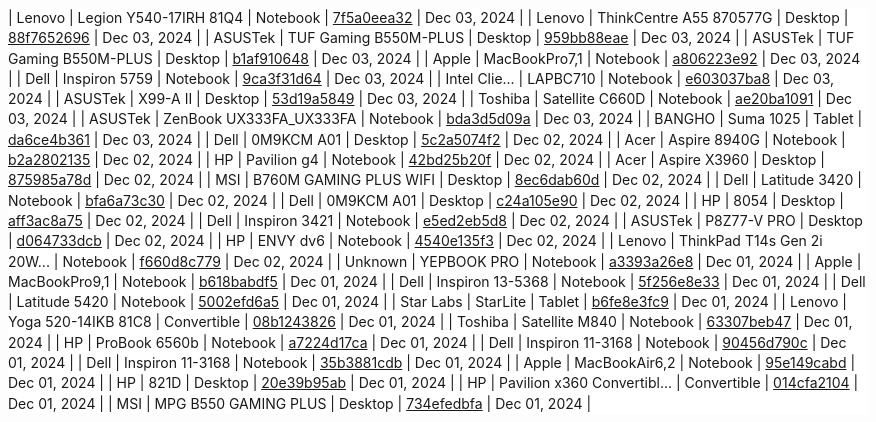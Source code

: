 | Lenovo        | Legion Y540-17IRH 81Q4      | Notebook    | [7f5a0eea32](https://linux-hardware.org/?probe=7f5a0eea32) | Dec 03, 2024 |
| Lenovo        | ThinkCentre A55 870577G     | Desktop     | [88f7652696](https://linux-hardware.org/?probe=88f7652696) | Dec 03, 2024 |
| ASUSTek       | TUF Gaming B550M-PLUS       | Desktop     | [959bb88eae](https://linux-hardware.org/?probe=959bb88eae) | Dec 03, 2024 |
| ASUSTek       | TUF Gaming B550M-PLUS       | Desktop     | [b1af910648](https://linux-hardware.org/?probe=b1af910648) | Dec 03, 2024 |
| Apple         | MacBookPro7,1               | Notebook    | [a806223e92](https://linux-hardware.org/?probe=a806223e92) | Dec 03, 2024 |
| Dell          | Inspiron 5759               | Notebook    | [9ca3f31d64](https://linux-hardware.org/?probe=9ca3f31d64) | Dec 03, 2024 |
| Intel Clie... | LAPBC710                    | Notebook    | [e603037ba8](https://linux-hardware.org/?probe=e603037ba8) | Dec 03, 2024 |
| ASUSTek       | X99-A II                    | Desktop     | [53d19a5849](https://linux-hardware.org/?probe=53d19a5849) | Dec 03, 2024 |
| Toshiba       | Satellite C660D             | Notebook    | [ae20ba1091](https://linux-hardware.org/?probe=ae20ba1091) | Dec 03, 2024 |
| ASUSTek       | ZenBook UX333FA_UX333FA     | Notebook    | [bda3d5d09a](https://linux-hardware.org/?probe=bda3d5d09a) | Dec 03, 2024 |
| BANGHO        | Suma 1025                   | Tablet      | [da6ce4b361](https://linux-hardware.org/?probe=da6ce4b361) | Dec 03, 2024 |
| Dell          | 0M9KCM A01                  | Desktop     | [5c2a5074f2](https://linux-hardware.org/?probe=5c2a5074f2) | Dec 02, 2024 |
| Acer          | Aspire 8940G                | Notebook    | [b2a2802135](https://linux-hardware.org/?probe=b2a2802135) | Dec 02, 2024 |
| HP            | Pavilion g4                 | Notebook    | [42bd25b20f](https://linux-hardware.org/?probe=42bd25b20f) | Dec 02, 2024 |
| Acer          | Aspire X3960                | Desktop     | [875985a78d](https://linux-hardware.org/?probe=875985a78d) | Dec 02, 2024 |
| MSI           | B760M GAMING PLUS WIFI      | Desktop     | [8ec6dab60d](https://linux-hardware.org/?probe=8ec6dab60d) | Dec 02, 2024 |
| Dell          | Latitude 3420               | Notebook    | [bfa6a73c30](https://linux-hardware.org/?probe=bfa6a73c30) | Dec 02, 2024 |
| Dell          | 0M9KCM A01                  | Desktop     | [c24a105e90](https://linux-hardware.org/?probe=c24a105e90) | Dec 02, 2024 |
| HP            | 8054                        | Desktop     | [aff3ac8a75](https://linux-hardware.org/?probe=aff3ac8a75) | Dec 02, 2024 |
| Dell          | Inspiron 3421               | Notebook    | [e5ed2eb5d8](https://linux-hardware.org/?probe=e5ed2eb5d8) | Dec 02, 2024 |
| ASUSTek       | P8Z77-V PRO                 | Desktop     | [d064733dcb](https://linux-hardware.org/?probe=d064733dcb) | Dec 02, 2024 |
| HP            | ENVY dv6                    | Notebook    | [4540e135f3](https://linux-hardware.org/?probe=4540e135f3) | Dec 02, 2024 |
| Lenovo        | ThinkPad T14s Gen 2i 20W... | Notebook    | [f660d8c779](https://linux-hardware.org/?probe=f660d8c779) | Dec 02, 2024 |
| Unknown       | YEPBOOK PRO                 | Notebook    | [a3393a26e8](https://linux-hardware.org/?probe=a3393a26e8) | Dec 01, 2024 |
| Apple         | MacBookPro9,1               | Notebook    | [b618babdf5](https://linux-hardware.org/?probe=b618babdf5) | Dec 01, 2024 |
| Dell          | Inspiron 13-5368            | Notebook    | [5f256e8e33](https://linux-hardware.org/?probe=5f256e8e33) | Dec 01, 2024 |
| Dell          | Latitude 5420               | Notebook    | [5002efd6a5](https://linux-hardware.org/?probe=5002efd6a5) | Dec 01, 2024 |
| Star Labs     | StarLite                    | Tablet      | [b6fe8e3fc9](https://linux-hardware.org/?probe=b6fe8e3fc9) | Dec 01, 2024 |
| Lenovo        | Yoga 520-14IKB 81C8         | Convertible | [08b1243826](https://linux-hardware.org/?probe=08b1243826) | Dec 01, 2024 |
| Toshiba       | Satellite M840              | Notebook    | [63307beb47](https://linux-hardware.org/?probe=63307beb47) | Dec 01, 2024 |
| HP            | ProBook 6560b               | Notebook    | [a7224d17ca](https://linux-hardware.org/?probe=a7224d17ca) | Dec 01, 2024 |
| Dell          | Inspiron 11-3168            | Notebook    | [90456d790c](https://linux-hardware.org/?probe=90456d790c) | Dec 01, 2024 |
| Dell          | Inspiron 11-3168            | Notebook    | [35b3881cdb](https://linux-hardware.org/?probe=35b3881cdb) | Dec 01, 2024 |
| Apple         | MacBookAir6,2               | Notebook    | [95e149cabd](https://linux-hardware.org/?probe=95e149cabd) | Dec 01, 2024 |
| HP            | 821D                        | Desktop     | [20e39b95ab](https://linux-hardware.org/?probe=20e39b95ab) | Dec 01, 2024 |
| HP            | Pavilion x360 Convertibl... | Convertible | [014cfa2104](https://linux-hardware.org/?probe=014cfa2104) | Dec 01, 2024 |
| MSI           | MPG B550 GAMING PLUS        | Desktop     | [734efedbfa](https://linux-hardware.org/?probe=734efedbfa) | Dec 01, 2024 |